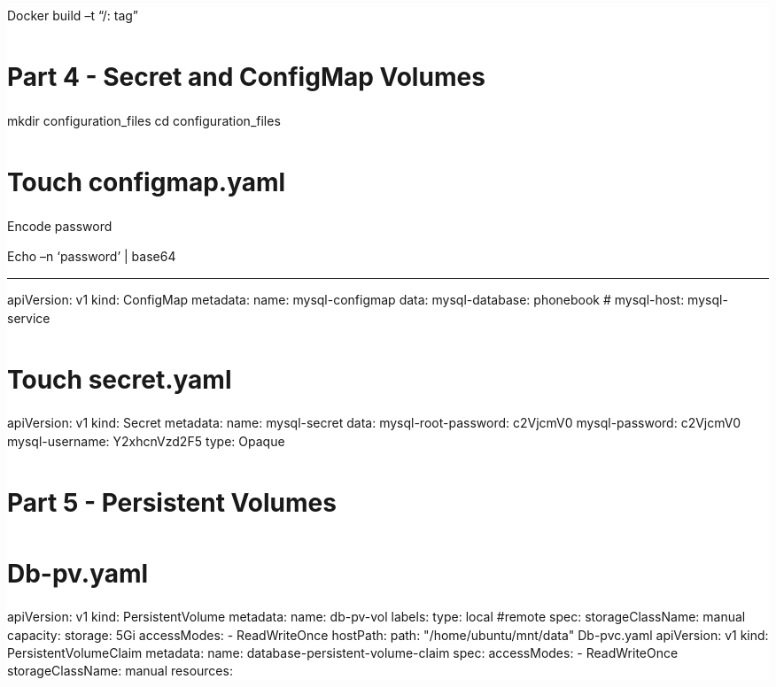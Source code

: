 Docker build –t “<docker hub-account>/<image-name>: tag”

# Part 4 - Secret and ConfigMap Volumes
mkdir configuration_files
cd configuration_files

#  Touch configmap.yaml

Encode password

Echo –n ‘password’ | base64

---
apiVersion: v1
kind: ConfigMap
metadata:
  name: mysql-configmap
data:
  mysql-database: phonebook #
  mysql-host: mysql-service

# Touch secret.yaml
apiVersion: v1
kind: Secret
metadata:
  name:  mysql-secret
data:
  mysql-root-password: c2VjcmV0
  mysql-password: c2VjcmV0
  mysql-username: Y2xhcnVzd2F5
type: Opaque

# Part 5 - Persistent Volumes
# Db-pv.yaml
apiVersion: v1
kind: PersistentVolume
metadata:
  name: db-pv-vol
  labels:
    type: local #remote
spec:
  storageClassName: manual
  capacity:
    storage: 5Gi
  accessModes:
    - ReadWriteOnce
  hostPath:
    path: "/home/ubuntu/mnt/data"
Db-pvc.yaml
apiVersion: v1
kind: PersistentVolumeClaim
metadata:
  name: database-persistent-volume-claim
spec:
  accessModes:
    - ReadWriteOnce
  storageClassName: manual
  resources: